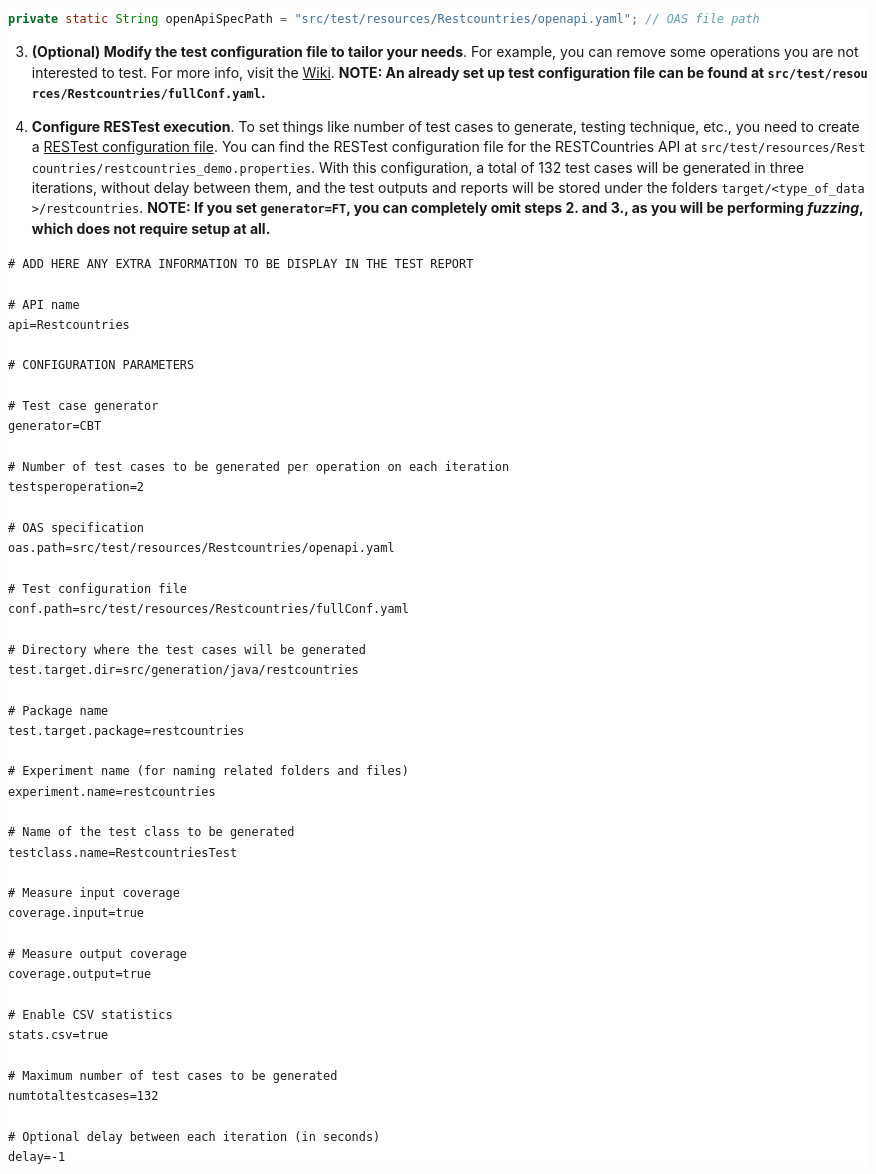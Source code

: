 ````java
private static String openApiSpecPath = "src/test/resources/Restcountries/openapi.yaml"; // OAS file path
````

3. **(Optional) Modify the test configuration file to tailor your needs**. For example, you can remove some operations you are not interested to test. For more info, visit the [Wiki](https://github.com/isa-group/RESTest/wiki/Test-configuration-files). **NOTE: An already set up test configuration file can be found at `src/test/resources/Restcountries/fullConf.yaml`.**

4. **Configure RESTest execution**. To set things like number of test cases to generate, testing technique, etc., you need to create a [RESTest configuration file](https://github.com/isa-group/RESTest/wiki/RESTest-configuration-files). You can find the RESTest configuration file for the RESTCountries API at `src/test/resources/Restcountries/restcountries_demo.properties`. With this configuration, a total of 132 test cases will be generated in three iterations, without delay between them, and the test outputs and reports will be stored under the folders `target/<type_of_data>/restcountries`. **NOTE: If you set `generator=FT`, you can completely omit steps 2. and 3., as you will be performing *fuzzing*, which does not require setup at all.**

```properties
# ADD HERE ANY EXTRA INFORMATION TO BE DISPLAY IN THE TEST REPORT

# API name
api=Restcountries

# CONFIGURATION PARAMETERS

# Test case generator
generator=CBT

# Number of test cases to be generated per operation on each iteration
testsperoperation=2

# OAS specification
oas.path=src/test/resources/Restcountries/openapi.yaml

# Test configuration file
conf.path=src/test/resources/Restcountries/fullConf.yaml

# Directory where the test cases will be generated
test.target.dir=src/generation/java/restcountries

# Package name
test.target.package=restcountries

# Experiment name (for naming related folders and files)
experiment.name=restcountries

# Name of the test class to be generated
testclass.name=RestcountriesTest

# Measure input coverage
coverage.input=true

# Measure output coverage
coverage.output=true

# Enable CSV statistics
stats.csv=true

# Maximum number of test cases to be generated
numtotaltestcases=132

# Optional delay between each iteration (in seconds)
delay=-1
```